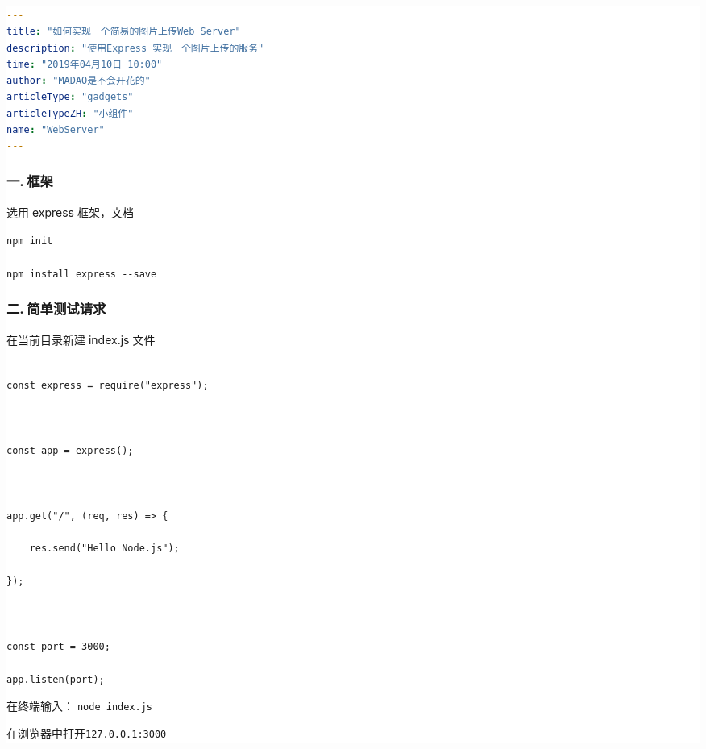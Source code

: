 ```yaml
---
title: "如何实现一个简易的图片上传Web Server"
description: "使用Express 实现一个图片上传的服务"
time: "2019年04月10日 10:00"
author: "MADAO是不会开花的"
articleType: "gadgets"
articleTypeZH: "小组件"
name: "WebServer"
---
```


### 一. 框架

选用 express 框架，[文档](https://expressjs.com/)

```
npm init

npm install express --save
```

### 二. 简单测试请求

在当前目录新建 index.js 文件

```

const express = require("express");



const app = express();



app.get("/", (req, res) => {

    res.send("Hello Node.js");

});



const port = 3000;

app.listen(port);

```

在终端输入：
`node index.js`

在浏览器中打开`127.0.0.1:3000`
